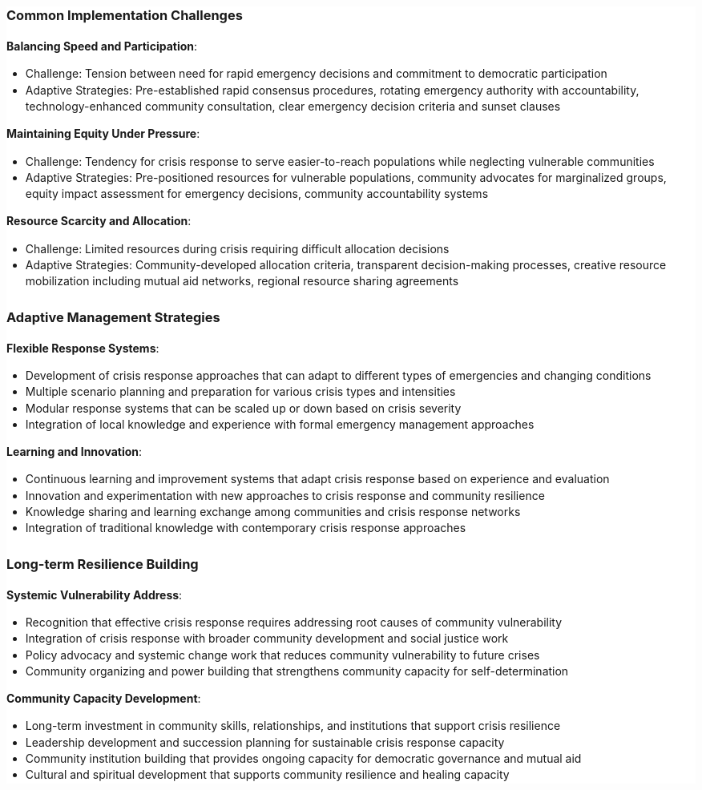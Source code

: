 ### Common Implementation Challenges

**Balancing Speed and Participation**:
- Challenge: Tension between need for rapid emergency decisions and commitment to democratic participation
- Adaptive Strategies: Pre-established rapid consensus procedures, rotating emergency authority with accountability, technology-enhanced community consultation, clear emergency decision criteria and sunset clauses

**Maintaining Equity Under Pressure**:
- Challenge: Tendency for crisis response to serve easier-to-reach populations while neglecting vulnerable communities
- Adaptive Strategies: Pre-positioned resources for vulnerable populations, community advocates for marginalized groups, equity impact assessment for emergency decisions, community accountability systems

**Resource Scarcity and Allocation**:
- Challenge: Limited resources during crisis requiring difficult allocation decisions
- Adaptive Strategies: Community-developed allocation criteria, transparent decision-making processes, creative resource mobilization including mutual aid networks, regional resource sharing agreements

### Adaptive Management Strategies

**Flexible Response Systems**:
- Development of crisis response approaches that can adapt to different types of emergencies and changing conditions
- Multiple scenario planning and preparation for various crisis types and intensities
- Modular response systems that can be scaled up or down based on crisis severity
- Integration of local knowledge and experience with formal emergency management approaches

**Learning and Innovation**:
- Continuous learning and improvement systems that adapt crisis response based on experience and evaluation
- Innovation and experimentation with new approaches to crisis response and community resilience
- Knowledge sharing and learning exchange among communities and crisis response networks
- Integration of traditional knowledge with contemporary crisis response approaches

### Long-term Resilience Building

**Systemic Vulnerability Address**:
- Recognition that effective crisis response requires addressing root causes of community vulnerability
- Integration of crisis response with broader community development and social justice work
- Policy advocacy and systemic change work that reduces community vulnerability to future crises
- Community organizing and power building that strengthens community capacity for self-determination

**Community Capacity Development**:
- Long-term investment in community skills, relationships, and institutions that support crisis resilience
- Leadership development and succession planning for sustainable crisis response capacity
- Community institution building that provides ongoing capacity for democratic governance and mutual aid
- Cultural and spiritual development that supports community resilience and healing capacity
